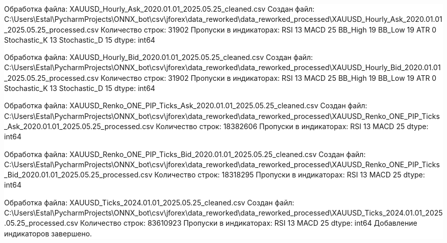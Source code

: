 Обработка файла: XAUUSD_Hourly_Ask_2020.01.01_2025.05.25_cleaned.csv
Создан файл: C:\Users\Estal\PycharmProjects\ONNX_bot\csv\jforex\data_reworked\data_reworked_processed\XAUUSD_Hourly_Ask_2020.01.01_2025.05.25_processed.csv
Количество строк: 31902
Пропуски в индикаторах:
RSI             13
MACD            25
BB_High         19
BB_Low          19
ATR              0
Stochastic_K    13
Stochastic_D    15
dtype: int64

Обработка файла: XAUUSD_Hourly_Bid_2020.01.01_2025.05.25_cleaned.csv
Создан файл: C:\Users\Estal\PycharmProjects\ONNX_bot\csv\jforex\data_reworked\data_reworked_processed\XAUUSD_Hourly_Bid_2020.01.01_2025.05.25_processed.csv
Количество строк: 31902
Пропуски в индикаторах:
RSI             13
MACD            25
BB_High         19
BB_Low          19
ATR              0
Stochastic_K    13
Stochastic_D    15
dtype: int64

Обработка файла: XAUUSD_Renko_ONE_PIP_Ticks_Ask_2020.01.01_2025.05.25_cleaned.csv
Создан файл: C:\Users\Estal\PycharmProjects\ONNX_bot\csv\jforex\data_reworked\data_reworked_processed\XAUUSD_Renko_ONE_PIP_Ticks_Ask_2020.01.01_2025.05.25_processed.csv
Количество строк: 18382606
Пропуски в индикаторах:
RSI     13
MACD    25
dtype: int64

Обработка файла: XAUUSD_Renko_ONE_PIP_Ticks_Bid_2020.01.01_2025.05.25_cleaned.csv
Создан файл: C:\Users\Estal\PycharmProjects\ONNX_bot\csv\jforex\data_reworked\data_reworked_processed\XAUUSD_Renko_ONE_PIP_Ticks_Bid_2020.01.01_2025.05.25_processed.csv
Количество строк: 18318295
Пропуски в индикаторах:
RSI     13
MACD    25
dtype: int64

Обработка файла: XAUUSD_Ticks_2024.01.01_2025.05.25_cleaned.csv
Создан файл: C:\Users\Estal\PycharmProjects\ONNX_bot\csv\jforex\data_reworked\data_reworked_processed\XAUUSD_Ticks_2024.01.01_2025.05.25_processed.csv
Количество строк: 83610923
Пропуски в индикаторах:
RSI     13
MACD    25
dtype: int64
Добавление индикаторов завершено.
